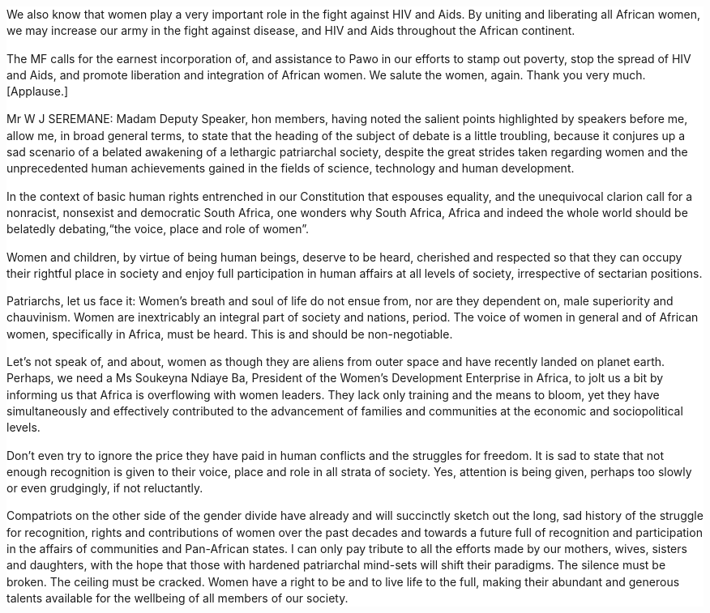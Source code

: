 We also know that women play a very important role in the fight against HIV
and Aids. By uniting and liberating all African women, we may increase our
army in the fight against disease, and HIV and Aids throughout the African
continent.

The MF calls for the earnest incorporation of, and assistance to Pawo in
our efforts to stamp out poverty, stop the spread of HIV and Aids, and
promote liberation and integration of African women. We salute the women,
again. Thank you very much. [Applause.]

Mr W J SEREMANE: Madam Deputy Speaker, hon members, having noted the
salient points highlighted by speakers before me, allow me, in broad
general terms, to state that the heading of the subject of debate is a
little troubling, because it conjures up a sad scenario of a belated
awakening of a lethargic patriarchal society, despite the great strides
taken regarding women and the unprecedented human achievements gained in
the fields of science, technology and human development.

In the context of basic human rights entrenched in our Constitution that
espouses equality, and the unequivocal clarion call for a nonracist,
nonsexist and democratic South Africa, one wonders why South Africa, Africa
and indeed the whole world should be belatedly debating,“the voice, place
and role of women”.

Women and children, by virtue of being human beings, deserve to be heard,
cherished and respected so that they can occupy their rightful place in
society and enjoy full participation in human affairs at all levels of
society, irrespective of sectarian positions.

Patriarchs, let us face it: Women’s breath and soul of life do not ensue
from, nor are they dependent on, male superiority and chauvinism. Women are
inextricably an integral part of society and nations, period. The voice of
women in general and of African women, specifically in Africa, must be
heard. This is and should be non-negotiable.

Let’s not speak of, and about, women as though they are aliens from outer
space and have recently landed on planet earth. Perhaps, we need a Ms
Soukeyna Ndiaye Ba, President of the Women’s Development Enterprise in
Africa, to jolt us a bit by informing us that Africa is overflowing with
women leaders. They lack only training and the means to bloom, yet they
have simultaneously and effectively contributed to the advancement of
families and communities at the economic and sociopolitical levels.

Don’t even try to ignore the price they have paid in human conflicts and
the struggles for freedom. It is sad to state that not enough recognition
is given to their voice, place and role in all strata of society. Yes,
attention is being given, perhaps too slowly or even grudgingly, if not
reluctantly.

Compatriots on the other side of the gender divide have already and will
succinctly sketch out the long, sad history of the struggle for
recognition, rights and contributions of women over the past decades and
towards a future full of recognition and participation in the affairs of
communities and Pan-African states. I can only pay tribute to all the
efforts made by our mothers, wives, sisters and daughters, with the hope
that those with hardened patriarchal mind-sets will shift their paradigms.
The silence must be broken. The ceiling must be cracked. Women have a right
to be and to live life to the full, making their abundant and generous
talents available for the wellbeing of all members of our society.
